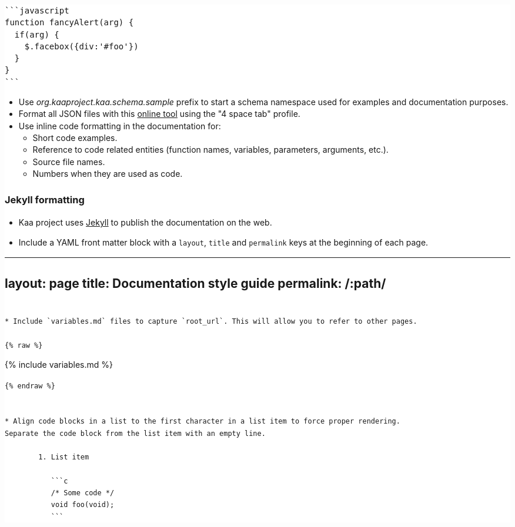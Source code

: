 </div><div id="Src1" class="tab-pane fade " markdown="1" >

<pre>
```javascript
function fancyAlert(arg) {
  if(arg) {
    $.facebox({div:'#foo'})
  }
}
```
</pre>

</div></div>
</li>
</ul>

* Use _org.kaaproject.kaa.schema.sample_ prefix to start a schema namespace used for examples and documentation purposes.
* Format all JSON files with this [online tool](https://jsonformatter.curiousconcept.com/) using the "4 space tab" profile.
* Use inline code formatting in the documentation for:
  * Short code examples.
  * Reference to code related entities (function names, variables, parameters, arguments, etc.).
  * Source file names.
  * Numbers when they are used as code.

### Jekyll formatting
* Kaa project uses [Jekyll](https://jekyllrb.com/) to publish the documentation on the web.
* Include a YAML front matter block with a `layout`, `title` and `permalink` keys at the beginning of each page.

  ```
---
layout: page
title: Documentation style guide
permalink: /:path/
---
```

* Include `variables.md` files to capture `root_url`. This will allow you to refer to other pages.

{% raw %}
  ```
{% include variables.md %}
```
{% endraw %}


* Align code blocks in a list to the first character in a list item to force proper rendering.
Separate the code block from the list item with an empty line.

        1. List item

           ```c
           /* Some code */
           void foo(void);
           ```
